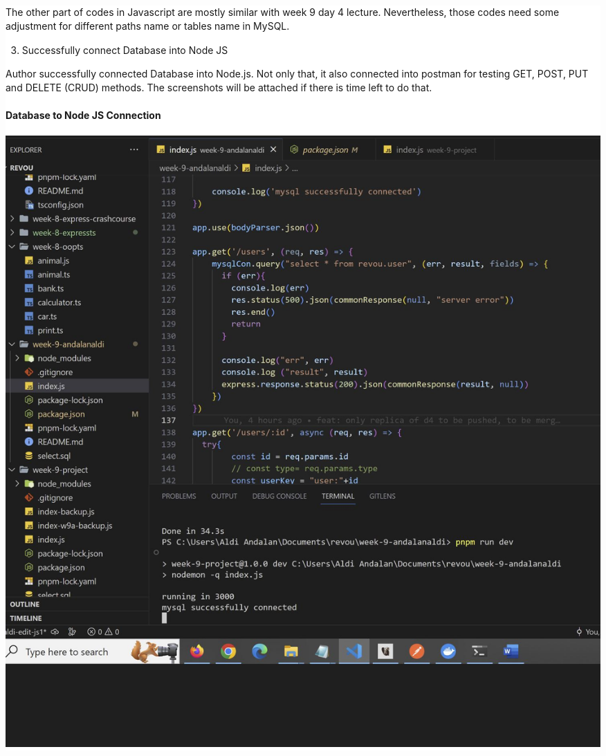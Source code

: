 The other part of codes in Javascript are mostly similar with week 9 day 4 lecture. Nevertheless, those codes need some adjustment for different paths name or tables name in MySQL.

3. Successfully connect Database into Node JS

Author successfully connected Database into Node.js. Not only that, it also connected into postman for testing GET, POST, PUT and DELETE (CRUD) methods. The screenshots will be attached if there is time left to do that.

#### Database to Node JS Connection
![proof](https://github.com/RevoU-FSSE-2/week-9-andalanaldi/blob/main/W9-Assignment-Screenshots/successfully%20connected%20mysql%20and%20nodejs.JPG/?raw=true)
